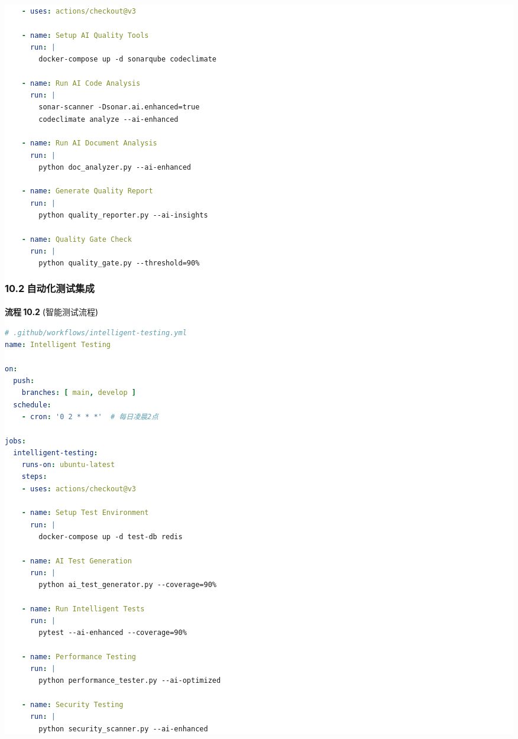 ```yaml
    - uses: actions/checkout@v3
    
    - name: Setup AI Quality Tools
      run: |
        docker-compose up -d sonarqube codeclimate
        
    - name: Run AI Code Analysis
      run: |
        sonar-scanner -Dsonar.ai.enhanced=true
        codeclimate analyze --ai-enhanced
        
    - name: Run AI Document Analysis
      run: |
        python doc_analyzer.py --ai-enhanced
        
    - name: Generate Quality Report
      run: |
        python quality_reporter.py --ai-insights
        
    - name: Quality Gate Check
      run: |
        python quality_gate.py --threshold=90%
```

### 10.2 自动化测试集成

**流程 10.2** (智能测试流程)

```yaml
# .github/workflows/intelligent-testing.yml
name: Intelligent Testing

on:
  push:
    branches: [ main, develop ]
  schedule:
    - cron: '0 2 * * *'  # 每日凌晨2点

jobs:
  intelligent-testing:
    runs-on: ubuntu-latest
    steps:
    - uses: actions/checkout@v3
    
    - name: Setup Test Environment
      run: |
        docker-compose up -d test-db redis
        
    - name: AI Test Generation
      run: |
        python ai_test_generator.py --coverage=90%
        
    - name: Run Intelligent Tests
      run: |
        pytest --ai-enhanced --coverage=90%
        
    - name: Performance Testing
      run: |
        python performance_tester.py --ai-optimized
        
    - name: Security Testing
      run: |
        python security_scanner.py --ai-enhanced
```